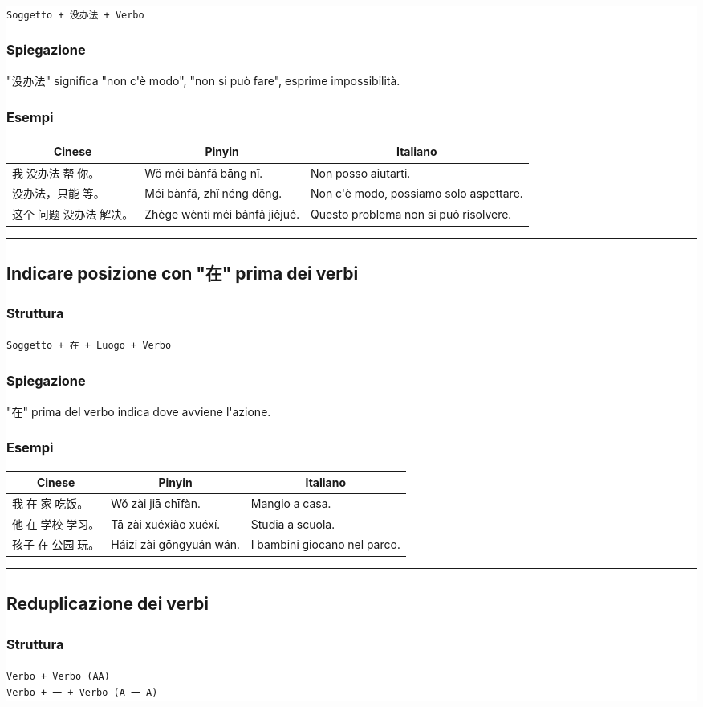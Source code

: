 ```text
Soggetto + 没办法 + Verbo
```

### Spiegazione

"没办法" significa "non c'è modo", "non si può fare", esprime impossibilità.

### Esempi

| Cinese | Pinyin | Italiano |
| -------- | -------- | ---------- |
| 我 没办法 帮 你。 | Wǒ méi bànfǎ bāng nǐ. | Non posso aiutarti. |
| 没办法，只能 等。 | Méi bànfǎ, zhǐ néng děng. | Non c'è modo, possiamo solo aspettare. |
| 这个 问题 没办法 解决。 | Zhège wèntí méi bànfǎ jiějué. | Questo problema non si può risolvere. |

---

## Indicare posizione con "在" prima dei verbi

### Struttura

```text
Soggetto + 在 + Luogo + Verbo
```

### Spiegazione

"在" prima del verbo indica dove avviene l'azione.

### Esempi

| Cinese | Pinyin | Italiano |
| -------- | -------- | ---------- |
| 我 在 家 吃饭。 | Wǒ zài jiā chīfàn. | Mangio a casa. |
| 他 在 学校 学习。 | Tā zài xuéxiào xuéxí. | Studia a scuola. |
| 孩子 在 公园 玩。 | Háizi zài gōngyuán wán. | I bambini giocano nel parco. |

---

## Reduplicazione dei verbi

### Struttura

```text
Verbo + Verbo (AA)
Verbo + 一 + Verbo (A 一 A)
```
